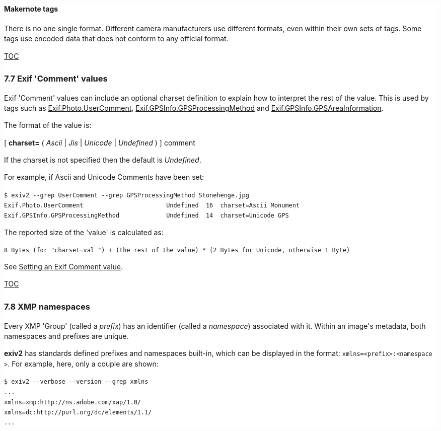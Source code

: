 <div id="date_time_makernotes">

#### Makernote tags
There is no one single format. Different camera manufacturers use 
different formats, even within their own sets of tags. Some tags use 
encoded data that does not conform to any official format.

[TOC](#TOC)

<div id="exif_comment_values">

### 7.7 Exif 'Comment' values
Exif 'Comment' values can include an optional charset definition to 
explain how to interpret the rest of the value. This is used by tags such 
as [Exif.Photo.UserComment](https://www.exiv2.org/tags.html), [Exif.GPSInfo.GPSProcessingMethod](https://www.exiv2.org/tags.html) 
and [Exif.GPSInfo.GPSAreaInformation](https://www.exiv2.org/tags.html).

The format of the value is:

[ **charset=** ( *Ascii* | *Jis* | *Unicode* | *Undefined* ) ] comment

If the charset is not specified then the default is *Undefined*.

For example, if Ascii and Unicode Comments have been set:
```
$ exiv2 --grep UserComment --grep GPSProcessingMethod Stonehenge.jpg
Exif.Photo.UserComment                       Undefined  16  charset=Ascii Monument
Exif.GPSInfo.GPSProcessingMethod             Undefined  14  charset=Unicode GPS
```

The reported size of the 'value' is calculated as:
```
8 Bytes (for "charset=val ") + (the rest of the value) * (2 Bytes for Unicode, otherwise 1 Byte)
```

See [Setting an Exif Comment value](#set_exif_comment).

[TOC](#TOC)

<div id="xmp_namespaces">

### 7.8 XMP namespaces
Every XMP 'Group' (called a *prefix*) has an identifier (called a 
*namespace*) associated with it. Within an image's metadata, both 
namespaces and prefixes are unique. 

**exiv2** has standards defined prefixes and namespaces built-in, which 
can be displayed in the format: `xmlns=<prefix>:<namespace>`. For 
example, here, only a couple are shown:
```
$ exiv2 --verbose --version --grep xmlns
...
xmlns=xmp:http://ns.adobe.com/xap/1.0/ 
xmlns=dc:http://purl.org/dc/elements/1.1/
...
```
